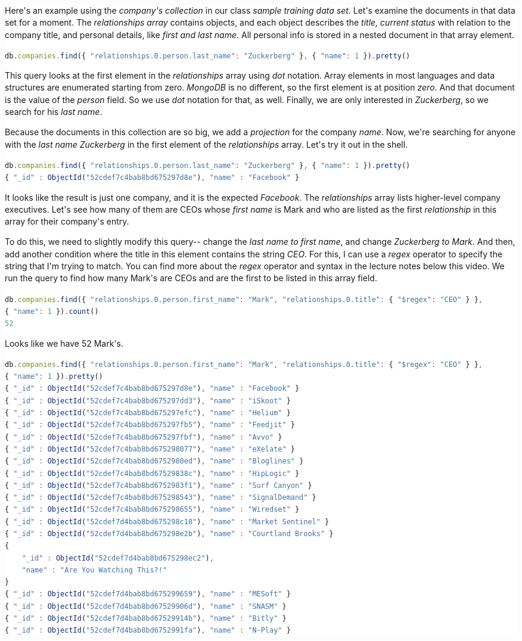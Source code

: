 Here's an example using the *company's collection* in our class *sample training data set*. Let's examine the documents in that data set for a moment. The *relationships array* contains objects, and each object describes the *title, current status* with relation to the company title, and personal details, like *first and last name*. All personal info is stored in a nested document in that array element.

```javascript
db.companies.find({ "relationships.0.person.last_name": "Zuckerberg" }, { "name": 1 }).pretty()
```

This query looks at the first element in the *relationships* array using *dot* notation. Array elements in most languages and data structures are enumerated starting from zero. *MongoDB* is no different, so the first element is at position *zero*. And that document is the value of the *person* field. So we use *dot* notation for that, as well. Finally, we are only interested in *Zuckerberg*, so we search for his *last name*.

Because the documents in this collection are so big, we add a *projection* for the company *name*. Now, we're searching for anyone with the *last name Zuckerberg* in the first element of the *relationships* array. Let's try it out in the shell.

```javascript
db.companies.find({ "relationships.0.person.last_name": "Zuckerberg" }, { "name": 1 }).pretty()
{ "_id" : ObjectId("52cdef7c4bab8bd675297d8e"), "name" : "Facebook" }
```

It looks like the result is just one company, and it is the expected *Facebook*. The *relationships* array lists higher-level company executives. Let's see how many of them are CEOs whose *first name* is Mark and who are listed as the first *relationship* in this array for their company's entry.

To do this, we need to slightly modify this query-- change the *last name to first name*, and change *Zuckerberg to Mark*. And then, add another condition where the title in this element contains the string *CEO*. For this, I can use a *regex* operator to specify the string that I'm trying to match. You can find more about the *regex* operator and syntax in the lecture notes below this video. We run the query to find how many Mark's are CEOs and are the first to be listed in this array field.

```javascript
db.companies.find({ "relationships.0.person.first_name": "Mark", "relationships.0.title": { "$regex": "CEO" } }, 
{ "name": 1 }).count()
52
```

Looks like we have 52 Mark's.

```javascript
db.companies.find({ "relationships.0.person.first_name": "Mark", "relationships.0.title": { "$regex": "CEO" } }, 
{ "name": 1 }).pretty()
{ "_id" : ObjectId("52cdef7c4bab8bd675297d8e"), "name" : "Facebook" }
{ "_id" : ObjectId("52cdef7c4bab8bd675297dd3"), "name" : "iSkoot" }
{ "_id" : ObjectId("52cdef7c4bab8bd675297efc"), "name" : "Helium" }
{ "_id" : ObjectId("52cdef7c4bab8bd675297fb5"), "name" : "Feedjit" }
{ "_id" : ObjectId("52cdef7c4bab8bd675297fbf"), "name" : "Avvo" }
{ "_id" : ObjectId("52cdef7c4bab8bd675298077"), "name" : "eXelate" }
{ "_id" : ObjectId("52cdef7c4bab8bd6752980ed"), "name" : "Bloglines" }
{ "_id" : ObjectId("52cdef7c4bab8bd67529838c"), "name" : "HipLogic" }
{ "_id" : ObjectId("52cdef7c4bab8bd6752983f1"), "name" : "Surf Canyon" }
{ "_id" : ObjectId("52cdef7c4bab8bd675298543"), "name" : "SignalDemand" }
{ "_id" : ObjectId("52cdef7c4bab8bd675298655"), "name" : "Wiredset" }
{ "_id" : ObjectId("52cdef7d4bab8bd675298c18"), "name" : "Market Sentinel" }
{ "_id" : ObjectId("52cdef7d4bab8bd675298e2b"), "name" : "Courtland Brooks" }
{
	"_id" : ObjectId("52cdef7d4bab8bd675298ec2"),
	"name" : "Are You Watching This?!"
}
{ "_id" : ObjectId("52cdef7d4bab8bd675299659"), "name" : "MESoft" }
{ "_id" : ObjectId("52cdef7d4bab8bd67529906d"), "name" : "SNASM" }
{ "_id" : ObjectId("52cdef7d4bab8bd67529914b"), "name" : "Bitly" }
{ "_id" : ObjectId("52cdef7d4bab8bd6752991fa"), "name" : "N-Play" }
```